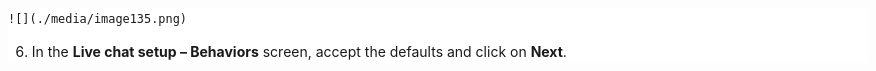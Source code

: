     ![](./media/image135.png)

6.  In the **Live chat setup – Behaviors** screen, accept the defaults
    and click on **Next**.
